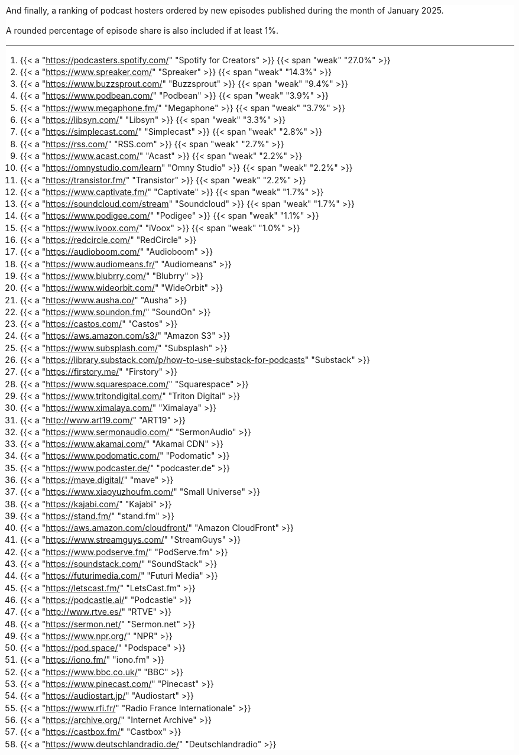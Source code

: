 
And finally, a ranking of podcast hosters ordered by new episodes published during 
the month of January 2025.

A rounded percentage of episode share is also included if at least 1%.

---
1. {{< a "https://podcasters.spotify.com/" "Spotify for Creators" >}} {{< span "weak" "27.0%" >}}
2. {{< a "https://www.spreaker.com/" "Spreaker" >}} {{< span "weak" "14.3%" >}}
3. {{< a "https://www.buzzsprout.com/" "Buzzsprout" >}} {{< span "weak" "9.4%" >}}
4. {{< a "https://www.podbean.com/" "Podbean" >}} {{< span "weak" "3.9%" >}}
5. {{< a "https://www.megaphone.fm/" "Megaphone" >}} {{< span "weak" "3.7%" >}}
6. {{< a "https://libsyn.com/" "Libsyn" >}} {{< span "weak" "3.3%" >}}
7. {{< a "https://simplecast.com/" "Simplecast" >}} {{< span "weak" "2.8%" >}}
8. {{< a "https://rss.com/" "RSS.com" >}} {{< span "weak" "2.7%" >}}
9. {{< a "https://www.acast.com/" "Acast" >}} {{< span "weak" "2.2%" >}}
10. {{< a "https://omnystudio.com/learn" "Omny Studio" >}} {{< span "weak" "2.2%" >}}
11. {{< a "https://transistor.fm/" "Transistor" >}} {{< span "weak" "2.2%" >}}
12. {{< a "https://www.captivate.fm/" "Captivate" >}} {{< span "weak" "1.7%" >}}
13. {{< a "https://soundcloud.com/stream" "Soundcloud" >}} {{< span "weak" "1.7%" >}}
14. {{< a "https://www.podigee.com/" "Podigee" >}} {{< span "weak" "1.1%" >}}
15. {{< a "https://www.ivoox.com/" "iVoox" >}} {{< span "weak" "1.0%" >}}
16. {{< a "https://redcircle.com/" "RedCircle" >}}
17. {{< a "https://audioboom.com/" "Audioboom" >}}
18. {{< a "https://www.audiomeans.fr/" "Audiomeans" >}}
19. {{< a "https://www.blubrry.com/" "Blubrry" >}}
20. {{< a "https://www.wideorbit.com/" "WideOrbit" >}}
21. {{< a "https://www.ausha.co/" "Ausha" >}}
22. {{< a "https://www.soundon.fm/" "SoundOn" >}}
23. {{< a "https://castos.com/" "Castos" >}}
24. {{< a "https://aws.amazon.com/s3/" "Amazon S3" >}}
25. {{< a "https://www.subsplash.com/" "Subsplash" >}}
26. {{< a "https://library.substack.com/p/how-to-use-substack-for-podcasts" "Substack" >}}
27. {{< a "https://firstory.me/" "Firstory" >}}
28. {{< a "https://www.squarespace.com/" "Squarespace" >}}
29. {{< a "https://www.tritondigital.com/" "Triton Digital" >}}
30. {{< a "https://www.ximalaya.com/" "Ximalaya" >}}
31. {{< a "http://www.art19.com/" "ART19" >}}
32. {{< a "https://www.sermonaudio.com/" "SermonAudio" >}}
33. {{< a "https://www.akamai.com/" "Akamai CDN" >}}
34. {{< a "https://www.podomatic.com/" "Podomatic" >}}
35. {{< a "https://www.podcaster.de/" "podcaster.de" >}}
36. {{< a "https://mave.digital/" "mave" >}}
37. {{< a "https://www.xiaoyuzhoufm.com/" "Small Universe" >}}
38. {{< a "https://kajabi.com/" "Kajabi" >}}
39. {{< a "https://stand.fm/" "stand.fm" >}}
40. {{< a "https://aws.amazon.com/cloudfront/" "Amazon CloudFront" >}}
41. {{< a "https://www.streamguys.com/" "StreamGuys" >}}
42. {{< a "https://www.podserve.fm/" "PodServe.fm" >}}
43. {{< a "https://soundstack.com/" "SoundStack" >}}
44. {{< a "https://futurimedia.com/" "Futuri Media" >}}
45. {{< a "https://letscast.fm/" "LetsCast.fm" >}}
46. {{< a "https://podcastle.ai/" "Podcastle" >}}
47. {{< a "http://www.rtve.es/" "RTVE" >}}
48. {{< a "https://sermon.net/" "Sermon.net" >}}
49. {{< a "https://www.npr.org/" "NPR" >}}
50. {{< a "https://pod.space/" "Podspace" >}}
51. {{< a "https://iono.fm/" "iono.fm" >}}
52. {{< a "https://www.bbc.co.uk/" "BBC" >}}
53. {{< a "https://www.pinecast.com/" "Pinecast" >}}
54. {{< a "https://audiostart.jp/" "Audiostart" >}}
55. {{< a "https://www.rfi.fr/" "Radio France Internationale" >}}
56. {{< a "https://archive.org/" "Internet Archive" >}}
57. {{< a "https://castbox.fm/" "Castbox" >}}
58. {{< a "https://www.deutschlandradio.de/" "Deutschlandradio" >}}